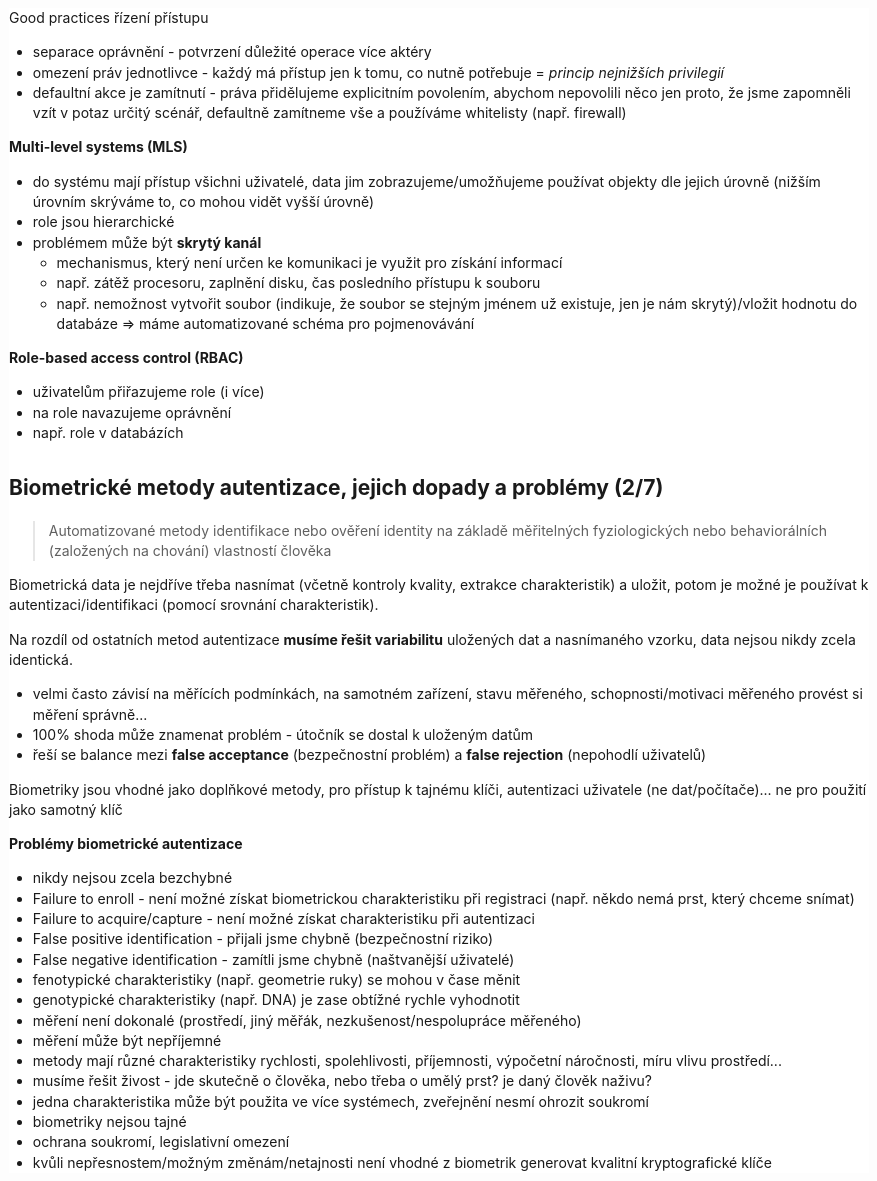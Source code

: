 Good practices řízení přístupu

- separace oprávnění - potvrzení důležité operace více aktéry
- omezení práv jednotlivce - každý má přístup jen k tomu, co nutně potřebuje = _princip nejnižších privilegií_
- defaultní akce je zamítnutí - práva přidělujeme explicitním povolením, abychom nepovolili něco jen proto, že jsme zapomněli vzít v potaz určitý scénář, defaultně zamítneme vše a používáme whitelisty (např. firewall)

**Multi-level systems (MLS)**

- do systému mají přístup všichni uživatelé, data jim zobrazujeme/umožňujeme používat objekty dle jejich úrovně (nižším úrovním skrýváme to, co mohou vidět vyšší úrovně)
- role jsou hierarchické
- problémem může být **skrytý kanál**
  - mechanismus, který není určen ke komunikaci je využit pro získání informací
  - např. zátěž procesoru, zaplnění disku, čas posledního přístupu k souboru
  - např. nemožnost vytvořit soubor (indikuje, že soubor se stejným jménem už existuje, jen je nám skrytý)/vložit hodnotu do databáze ⇒ máme automatizované schéma pro pojmenovávání

**Role-based access control (RBAC)**

- uživatelům přiřazujeme role (i více)
- na role navazujeme oprávnění
- např. role v databázích

## Biometrické metody autentizace, jejich dopady a problémy (2/7)

> Automatizované metody identifikace nebo ověření identity na základě měřitelných fyziologických nebo behaviorálních (založených na chování) vlastností člověka

Biometrická data je nejdříve třeba nasnímat (včetně kontroly kvality, extrakce charakteristik) a uložit, potom je možné je používat k autentizaci/identifikaci (pomocí srovnání charakteristik).

Na rozdíl od ostatních metod autentizace **musíme řešit variabilitu** uložených dat a nasnímaného vzorku, data nejsou nikdy zcela identická.

- velmi často závisí na měřících podmínkách, na samotném zařízení, stavu měřeného, schopnosti/motivaci měřeného provést si měření správně...
- 100% shoda může znamenat problém - útočník se dostal k uloženým datům
- řeší se balance mezi **false acceptance** (bezpečnostní problém) a **false rejection** (nepohodlí uživatelů)

Biometriky jsou vhodné jako doplňkové metody, pro přístup k tajnému klíči, autentizaci uživatele (ne dat/počítače)... ne pro použití jako samotný klíč

**Problémy biometrické autentizace**

- nikdy nejsou zcela bezchybné
- Failure to enroll - není možné získat biometrickou charakteristiku při registraci (např. někdo nemá prst, který chceme snímat)
- Failure to acquire/capture - není možné získat charakteristiku při autentizaci
- False positive identification - přijali jsme chybně (bezpečnostní riziko)
- False negative identification - zamítli jsme chybně (naštvanější uživatelé)
- fenotypické charakteristiky (např. geometrie ruky) se mohou v čase měnit
- genotypické charakteristiky (např. DNA) je zase obtížné rychle vyhodnotit
- měření není dokonalé (prostředí, jiný měřák, nezkušenost/nespolupráce měřeného)
- měření může být nepříjemné
- metody mají různé charakteristiky rychlosti, spolehlivosti, příjemnosti, výpočetní náročnosti, míru vlivu prostředí...
- musíme řešit živost - jde skutečně o člověka, nebo třeba o umělý prst? je daný člověk naživu?
- jedna charakteristika může být použita ve více systémech, zveřejnění nesmí ohrozit soukromí
- biometriky nejsou tajné
- ochrana soukromí, legislativní omezení
- kvůli nepřesnostem/možným změnám/netajnosti není vhodné z biometrik generovat kvalitní kryptografické klíče
